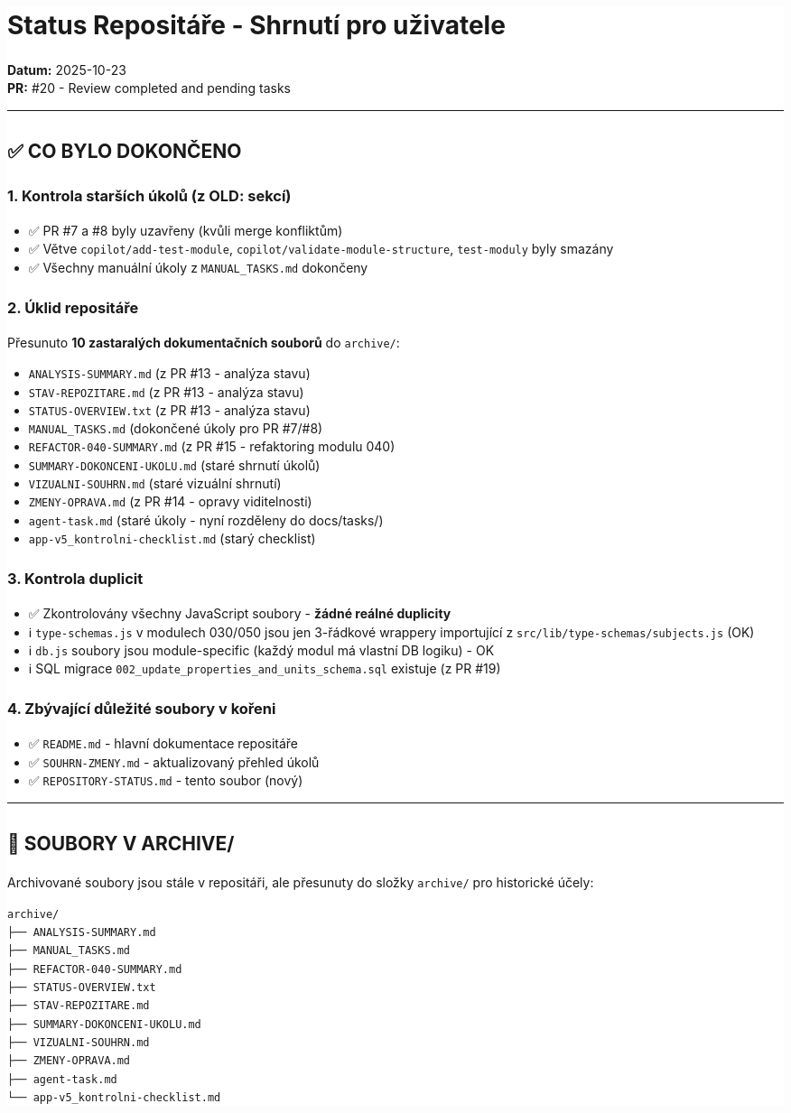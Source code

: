 # Status Repositáře - Shrnutí pro uživatele

**Datum:** 2025-10-23  
**PR:** #20 - Review completed and pending tasks

---

## ✅ CO BYLO DOKONČENO

### 1. Kontrola starších úkolů (z OLD: sekcí)
- ✅ PR #7 a #8 byly uzavřeny (kvůli merge konfliktům)  
- ✅ Větve `copilot/add-test-module`, `copilot/validate-module-structure`, `test-moduly` byly smazány
- ✅ Všechny manuální úkoly z `MANUAL_TASKS.md` dokončeny

### 2. Úklid repositáře
Přesunuto **10 zastaralých dokumentačních souborů** do `archive/`:
- `ANALYSIS-SUMMARY.md` (z PR #13 - analýza stavu)
- `STAV-REPOZITARE.md` (z PR #13 - analýza stavu)
- `STATUS-OVERVIEW.txt` (z PR #13 - analýza stavu)
- `MANUAL_TASKS.md` (dokončené úkoly pro PR #7/#8)
- `REFACTOR-040-SUMMARY.md` (z PR #15 - refaktoring modulu 040)
- `SUMMARY-DOKONCENI-UKOLU.md` (staré shrnutí úkolů)
- `VIZUALNI-SOUHRN.md` (staré vizuální shrnutí)
- `ZMENY-OPRAVA.md` (z PR #14 - opravy viditelnosti)
- `agent-task.md` (staré úkoly - nyní rozděleny do docs/tasks/)
- `app-v5_kontrolni-checklist.md` (starý checklist)

### 3. Kontrola duplicit
- ✅ Zkontrolovány všechny JavaScript soubory - **žádné reálné duplicity**
- ℹ️ `type-schemas.js` v modulech 030/050 jsou jen 3-řádkové wrappery importující z `src/lib/type-schemas/subjects.js` (OK)
- ℹ️ `db.js` soubory jsou module-specific (každý modul má vlastní DB logiku) - OK
- ℹ️ SQL migrace `002_update_properties_and_units_schema.sql` existuje (z PR #19)

### 4. Zbývající důležité soubory v kořeni
- ✅ `README.md` - hlavní dokumentace repositáře
- ✅ `SOUHRN-ZMENY.md` - aktualizovaný přehled úkolů
- ✅ `REPOSITORY-STATUS.md` - tento soubor (nový)

---

## 📂 SOUBORY V ARCHIVE/

Archivované soubory jsou stále v repositáři, ale přesunuty do složky `archive/` pro historické účely:

```
archive/
├── ANALYSIS-SUMMARY.md
├── MANUAL_TASKS.md
├── REFACTOR-040-SUMMARY.md
├── STATUS-OVERVIEW.txt
├── STAV-REPOZITARE.md
├── SUMMARY-DOKONCENI-UKOLU.md
├── VIZUALNI-SOUHRN.md
├── ZMENY-OPRAVA.md
├── agent-task.md
└── app-v5_kontrolni-checklist.md
```
